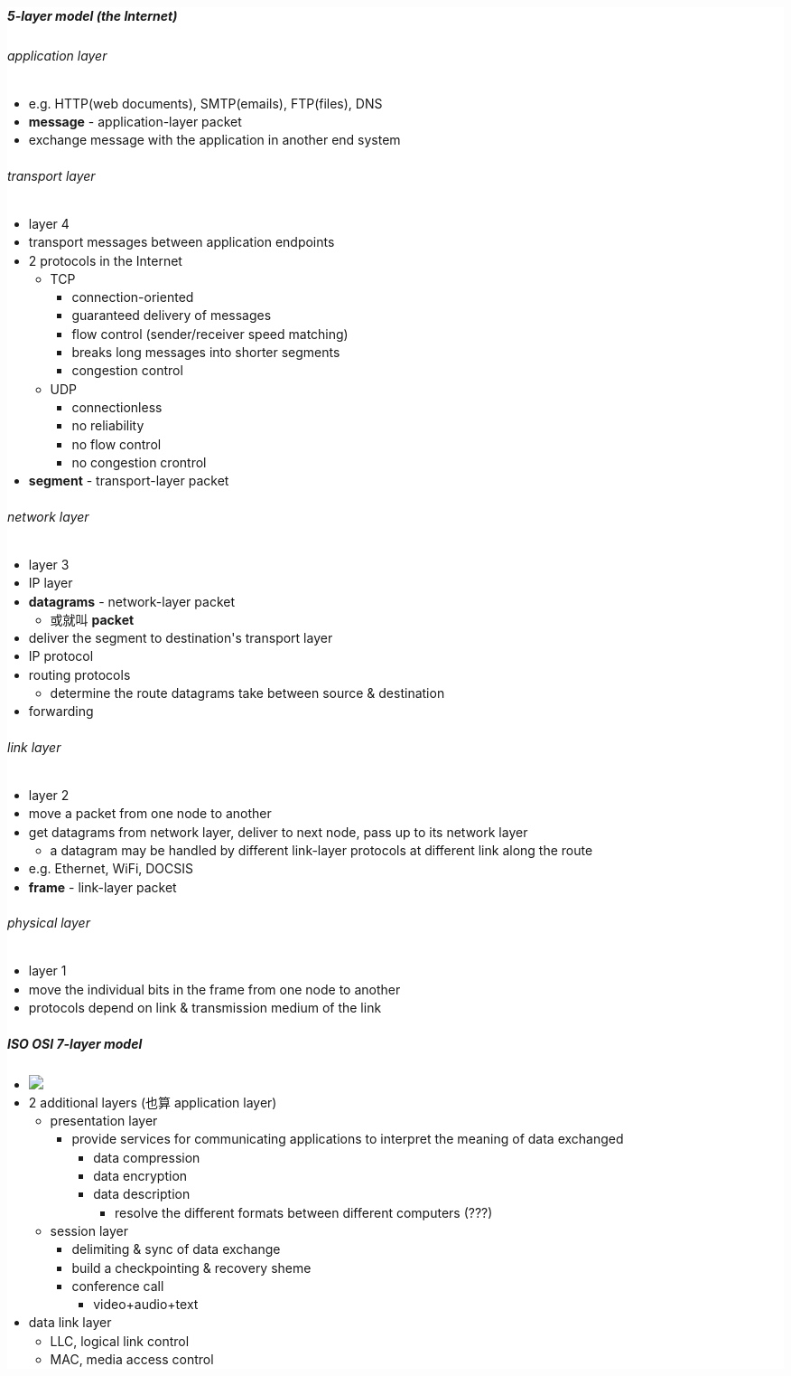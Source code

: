 ##### 5-layer model (the Internet)
###### application layer
- e.g. HTTP(web documents), SMTP(emails), FTP(files), DNS
- **message** - application-layer packet
- exchange message with the application in another end system

###### transport layer
- layer 4
- transport messages between application endpoints
- 2 protocols in the Internet
	- TCP
		- connection-oriented
		- guaranteed delivery of messages
		- flow control (sender/receiver speed matching)
		- breaks long messages into shorter segments
		- congestion control
	- UDP
		- connectionless
		- no reliability
		- no flow control
		- no congestion crontrol
- **segment** - transport-layer packet

###### network layer 
- layer 3
- IP layer
-  **datagrams** -  network-layer packet
	-  或就叫 **packet**
-  deliver the segment to destination's transport layer
-  IP protocol
-  routing protocols
	-  determine the route datagrams take between source & destination
-  forwarding

######  link layer
- layer 2
-  move a packet from one node to another
-  get datagrams from network layer,  deliver to next node, pass up to its network layer
	-  a datagram may be handled by different link-layer protocols at different link along the route
-  e.g. Ethernet, WiFi, DOCSIS
-  **frame** - link-layer packet

######  physical layer 
- layer 1
- move the individual bits in the frame from one node to another
- protocols depend on link & transmission medium of the link

##### ISO OSI 7-layer model
- ![](https://i.imgur.com/CSqX8ak.png)
- 2 additional layers (也算 application layer)
	- presentation layer
		- provide services for communicating applications to interpret the meaning of data exchanged
			- data compression
			- data encryption
			- data description
				- resolve the different formats between different computers (???)
	- session layer
		- delimiting & sync of data exchange
		- build a checkpointing & recovery sheme
		- conference call
			- video+audio+text
- data link layer
	- LLC, logical link control
	- MAC, media access control